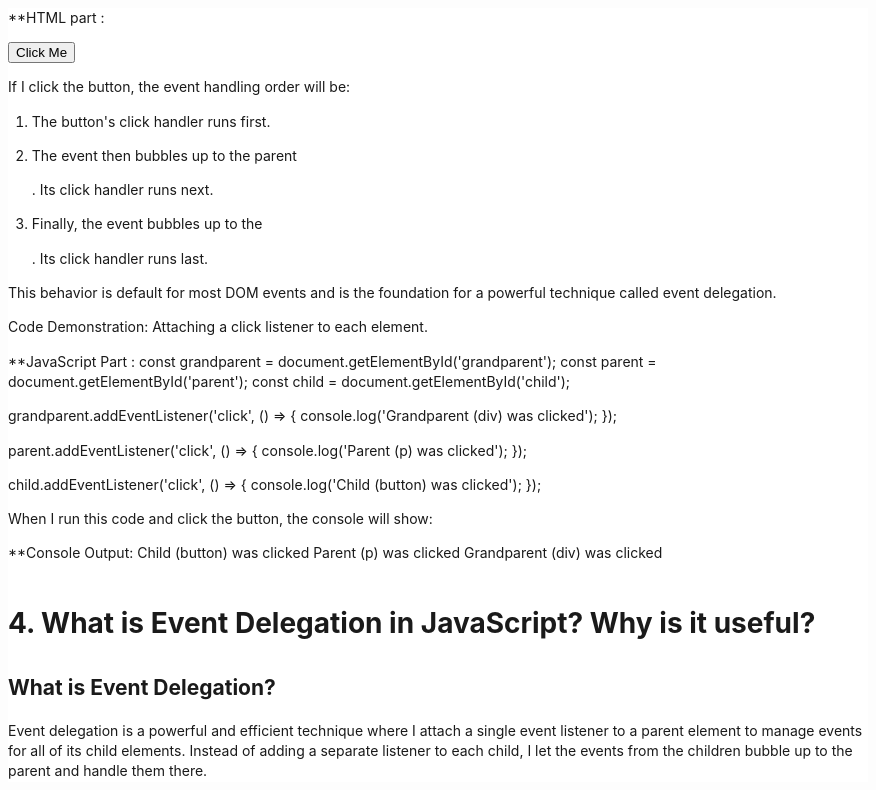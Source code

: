 **HTML part :
<div id="grandparent">
  <p id="parent">
    <button id="child">Click Me</button>
  </p>
</div>
If I click the button, the event handling order will be:

1. The button's click handler runs first.

2. The event then bubbles up to the parent <p>. Its click handler runs next.

3. Finally, the event bubbles up to the <div>. Its click handler runs last.

This behavior is default for most DOM events and is the foundation for a powerful technique called event delegation.

Code Demonstration:
Attaching a click listener to each element.

**JavaScript Part :
const grandparent = document.getElementById('grandparent');
const parent = document.getElementById('parent');
const child = document.getElementById('child');

grandparent.addEventListener('click', () => {
  console.log('Grandparent (div) was clicked');
});

parent.addEventListener('click', () => {
  console.log('Parent (p) was clicked');
});

child.addEventListener('click', () => {
  console.log('Child (button) was clicked');
});

When I run this code and click the button, the console will show:

**Console Output:
Child (button) was clicked
Parent (p) was clicked
Grandparent (div) was clicked








# 4. What is Event Delegation in JavaScript? Why is it useful?

## What is Event Delegation?
Event delegation is a powerful and efficient technique where I attach a single event listener to a parent element to manage events for all of its child elements. Instead of adding a separate listener to each child, I let the events from the children bubble up to the parent and handle them there.

